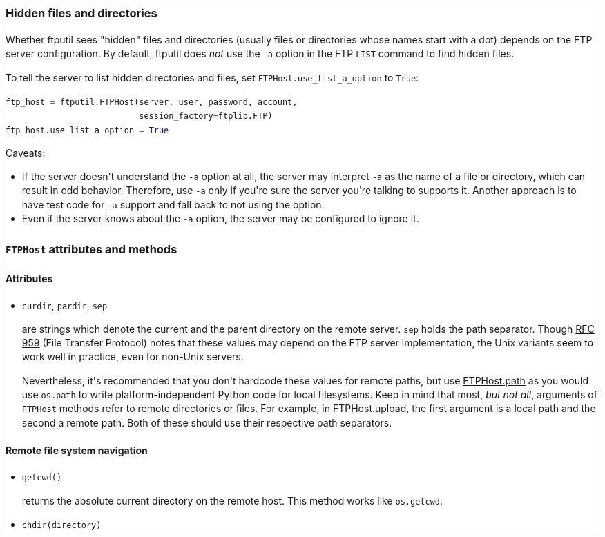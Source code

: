 ### Hidden files and directories

Whether ftputil sees "hidden" files and directories (usually files or
directories whose names start with a dot) depends on the FTP server
configuration. By default, ftputil does *not* use the `-a` option in the
FTP `LIST` command to find hidden files.

To tell the server to list hidden directories and files, set
`FTPHost.use_list_a_option` to `True`:
```python
ftp_host = ftputil.FTPHost(server, user, password, account,
                           session_factory=ftplib.FTP)
ftp_host.use_list_a_option = True
```

Caveats:

-   If the server doesn't understand the `-a` option at all, the server
    may interpret `-a` as the name of a file or directory, which can
    result in odd behavior. Therefore, use `-a` only if you're sure the
    server you're talking to supports it. Another approach is to have
    test code for `-a` support and fall back to not using the option.
-   Even if the server knows about the `-a` option, the server may be
    configured to ignore it.

### `FTPHost` attributes and methods

#### Attributes

-   `curdir`, `pardir`, `sep`

    are strings which denote the current and the parent directory on the
    remote server. `sep` holds the path separator. Though [RFC
    959](https://www.ietf.org/rfc/rfc959.txt) (File Transfer Protocol)
    notes that these values may depend on the FTP server implementation,
    the Unix variants seem to work well in practice, even for non-Unix
    servers.

    Nevertheless, it's recommended that you don't hardcode these values
    for remote paths, but use [FTPHost.path](#FTPHost.path) as you would
    use `os.path` to write platform-independent Python code for local
    filesystems. Keep in mind that most, *but not all*, arguments of
    `FTPHost` methods refer to remote directories or files. For example,
    in [FTPHost.upload](#uploading-and-downloading-files), the first
    argument is a local path and the second a remote path. Both of these
    should use their respective path separators.

#### Remote file system navigation

-   `getcwd()`

    returns the absolute current directory on the remote host. This
    method works like `os.getcwd`.

-   `chdir(directory)`
